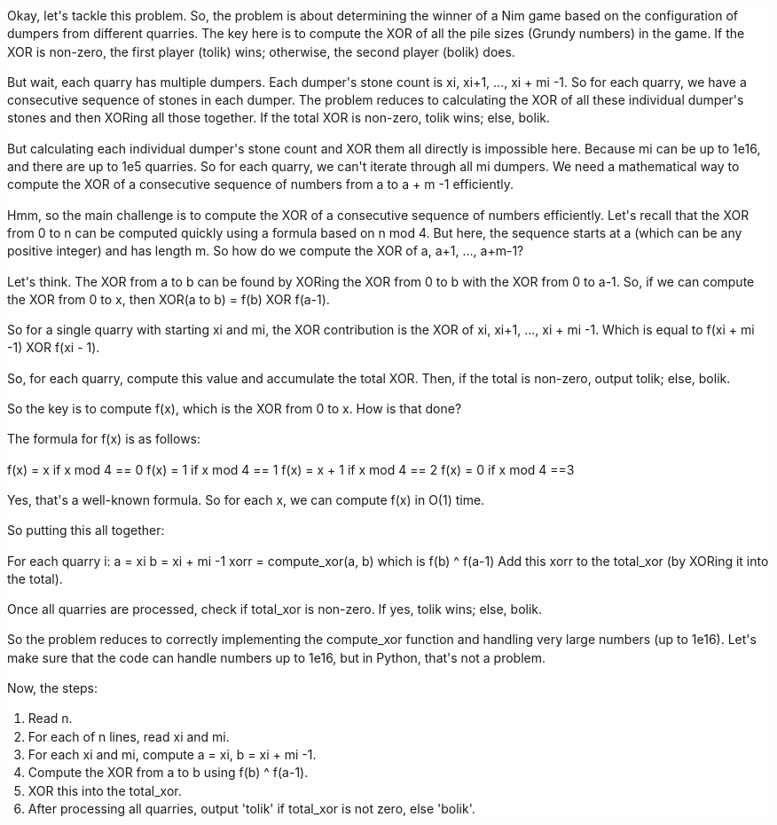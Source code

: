 <think>
Okay, let's tackle this problem. So, the problem is about determining the winner of a Nim game based on the configuration of dumpers from different quarries. The key here is to compute the XOR of all the pile sizes (Grundy numbers) in the game. If the XOR is non-zero, the first player (tolik) wins; otherwise, the second player (bolik) does. 

But wait, each quarry has multiple dumpers. Each dumper's stone count is xi, xi+1, ..., xi + mi -1. So for each quarry, we have a consecutive sequence of stones in each dumper. The problem reduces to calculating the XOR of all these individual dumper's stones and then XORing all those together. If the total XOR is non-zero, tolik wins; else, bolik.

But calculating each individual dumper's stone count and XOR them all directly is impossible here. Because mi can be up to 1e16, and there are up to 1e5 quarries. So for each quarry, we can't iterate through all mi dumpers. We need a mathematical way to compute the XOR of a consecutive sequence of numbers from a to a + m -1 efficiently.

Hmm, so the main challenge is to compute the XOR of a consecutive sequence of numbers efficiently. Let's recall that the XOR from 0 to n can be computed quickly using a formula based on n mod 4. But here, the sequence starts at a (which can be any positive integer) and has length m. So how do we compute the XOR of a, a+1, ..., a+m-1?

Let's think. The XOR from a to b can be found by XORing the XOR from 0 to b with the XOR from 0 to a-1. So, if we can compute the XOR from 0 to x, then XOR(a to b) = f(b) XOR f(a-1). 

So for a single quarry with starting xi and mi, the XOR contribution is the XOR of xi, xi+1, ..., xi + mi -1. Which is equal to f(xi + mi -1) XOR f(xi - 1). 

So, for each quarry, compute this value and accumulate the total XOR. Then, if the total is non-zero, output tolik; else, bolik.

So the key is to compute f(x), which is the XOR from 0 to x. How is that done?

The formula for f(x) is as follows:

f(x) = x if x mod 4 == 0
f(x) = 1 if x mod 4 == 1
f(x) = x + 1 if x mod 4 == 2
f(x) = 0 if x mod 4 ==3

Yes, that's a well-known formula. So for each x, we can compute f(x) in O(1) time.

So putting this all together:

For each quarry i:
a = xi
b = xi + mi -1
xorr = compute_xor(a, b) which is f(b) ^ f(a-1)
Add this xorr to the total_xor (by XORing it into the total).

Once all quarries are processed, check if total_xor is non-zero. If yes, tolik wins; else, bolik.

So the problem reduces to correctly implementing the compute_xor function and handling very large numbers (up to 1e16). Let's make sure that the code can handle numbers up to 1e16, but in Python, that's not a problem.

Now, the steps:

1. Read n.
2. For each of n lines, read xi and mi.
3. For each xi and mi, compute a = xi, b = xi + mi -1.
4. Compute the XOR from a to b using f(b) ^ f(a-1).
5. XOR this into the total_xor.
6. After processing all quarries, output 'tolik' if total_xor is not zero, else 'bolik'.
